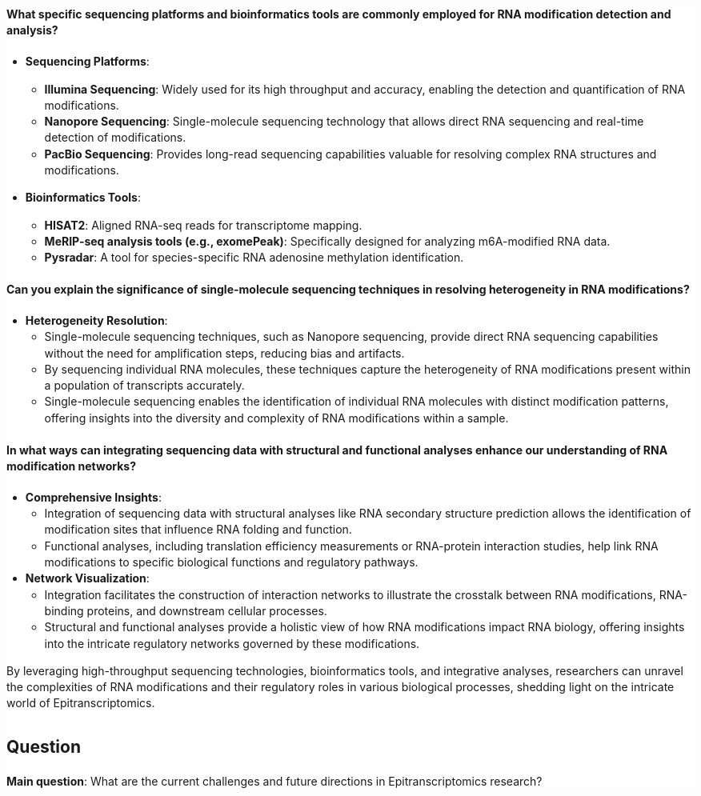 #### What specific sequencing platforms and bioinformatics tools are commonly employed for RNA modification detection and analysis?

- **Sequencing Platforms**:
  - **Illumina Sequencing**: Widely used for its high throughput and accuracy, enabling the detection and quantification of RNA modifications.
  - **Nanopore Sequencing**: Single-molecule sequencing technology that allows direct RNA sequencing and real-time detection of modifications.
  - **PacBio Sequencing**: Provides long-read sequencing capabilities valuable for resolving complex RNA structures and modifications.

- **Bioinformatics Tools**:
  - **HISAT2**: Aligned RNA-seq reads for transcriptome mapping.
  - **MeRIP-seq analysis tools (e.g., exomePeak)**: Specifically designed for analyzing m6A-modified RNA data.
  - **Pysradar**: A tool for species-specific RNA adenosine methylation identification.

#### Can you explain the significance of single-molecule sequencing techniques in resolving heterogeneity in RNA modifications?

- **Heterogeneity Resolution**:
  - Single-molecule sequencing techniques, such as Nanopore sequencing, provide direct RNA sequencing capabilities without the need for amplification steps, reducing bias and artifacts.
  - By sequencing individual RNA molecules, these techniques capture the heterogeneity of RNA modifications present within a population of transcripts accurately.
  - Single-molecule sequencing enables the identification of individual RNA molecules with distinct modification patterns, offering insights into the diversity and complexity of RNA modifications within a sample.

#### In what ways can integrating sequencing data with structural and functional analyses enhance our understanding of RNA modification networks?

- **Comprehensive Insights**:
  - Integration of sequencing data with structural analyses like RNA secondary structure prediction allows the identification of modification sites that influence RNA folding and function.
  - Functional analyses, including translation efficiency measurements or RNA-protein interaction studies, help link RNA modifications to specific biological functions and regulatory pathways.
- **Network Visualization**:
  - Integration facilitates the construction of interaction networks to illustrate the crosstalk between RNA modifications, RNA-binding proteins, and downstream cellular processes.
  - Structural and functional analyses provide a holistic view of how RNA modifications impact RNA biology, offering insights into the intricate regulatory networks governed by these modifications.

By leveraging high-throughput sequencing technologies, bioinformatics tools, and integrative analyses, researchers can unravel the complexities of RNA modifications and their regulatory roles in various biological processes, shedding light on the intricate world of Epitranscriptomics.

## Question
**Main question**: What are the current challenges and future directions in Epitranscriptomics research?
